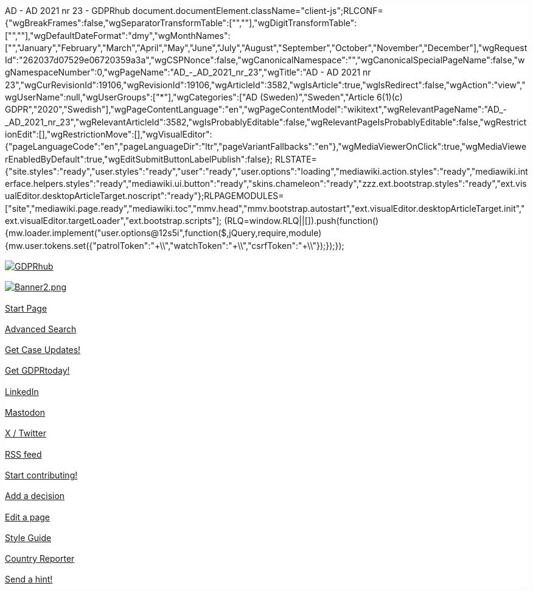  AD - AD 2021 nr 23 - GDPRhub document.documentElement.className="client-js";RLCONF={"wgBreakFrames":false,"wgSeparatorTransformTable":\["",""\],"wgDigitTransformTable":\["",""\],"wgDefaultDateFormat":"dmy","wgMonthNames":\["","January","February","March","April","May","June","July","August","September","October","November","December"\],"wgRequestId":"262037d07529e06720359a3a","wgCSPNonce":false,"wgCanonicalNamespace":"","wgCanonicalSpecialPageName":false,"wgNamespaceNumber":0,"wgPageName":"AD\_-\_AD\_2021\_nr\_23","wgTitle":"AD - AD 2021 nr 23","wgCurRevisionId":19106,"wgRevisionId":19106,"wgArticleId":3582,"wgIsArticle":true,"wgIsRedirect":false,"wgAction":"view","wgUserName":null,"wgUserGroups":\["\*"\],"wgCategories":\["AD (Sweden)","Sweden","Article 6(1)(c) GDPR","2020","Swedish"\],"wgPageContentLanguage":"en","wgPageContentModel":"wikitext","wgRelevantPageName":"AD\_-\_AD\_2021\_nr\_23","wgRelevantArticleId":3582,"wgIsProbablyEditable":false,"wgRelevantPageIsProbablyEditable":false,"wgRestrictionEdit":\[\],"wgRestrictionMove":\[\],"wgVisualEditor":{"pageLanguageCode":"en","pageLanguageDir":"ltr","pageVariantFallbacks":"en"},"wgMediaViewerOnClick":true,"wgMediaViewerEnabledByDefault":true,"wgEditSubmitButtonLabelPublish":false}; RLSTATE={"site.styles":"ready","user.styles":"ready","user":"ready","user.options":"loading","mediawiki.action.styles":"ready","mediawiki.interface.helpers.styles":"ready","mediawiki.ui.button":"ready","skins.chameleon":"ready","zzz.ext.bootstrap.styles":"ready","ext.visualEditor.desktopArticleTarget.noscript":"ready"};RLPAGEMODULES=\["site","mediawiki.page.ready","mediawiki.toc","mmv.head","mmv.bootstrap.autostart","ext.visualEditor.desktopArticleTarget.init","ext.visualEditor.targetLoader","ext.bootstrap.scripts"\]; (RLQ=window.RLQ||\[\]).push(function(){mw.loader.implement("user.options@12s5i",function($,jQuery,require,module){mw.user.tokens.set({"patrolToken":"+\\\\","watchToken":"+\\\\","csrfToken":"+\\\\"});});});                    

[![GDPRhub](/images/gdprhub_v5_150.png)](/index.php?title=Welcome_to_GDPRhub "Visit the main page")

[![Banner2.png](/images/5/57/Banner2.png)](https://gdprhub.eu/index.php?title=GDPRtoday)

[Start Page](/index.php?title=Welcome_to_GDPRhub)

[Advanced Search](/index.php?title=Advanced_Search)

[Get Case Updates!](#)

[Get GDPRtoday!](/index.php?title=GDPRtoday)

[LinkedIn](https://www.linkedin.com/showcase/gdprhub)

[Mastodon](https://mastodon.social/@GDPRhub)

[X / Twitter](https://www.twitter.com/GDPRhub)

[RSS feed](https://gdprhub.eu/index.php?title=Special:NewPages&feed=atom&hideredirs=1&limit=10&render=1)

[Start contributing!](#)

[Add a decision](/index.php?title=How_to_add_a_new_decision)

[Edit a page](/index.php?title=How_to_edit_a_page_on_GDPRhub)

[Style Guide](/index.php?title=GDPRhub_style_guide)

[Country Reporter](https://gdprmgmt.noyb.eu/become_country_reporter)

[Send a hint!](mailto:GDPRhub@noyb.eu?subject=GDPRhub%20-%20hint&body=Thank%20you%20for%20sending%20us%20a%20hint!%0A%0AIf%20you%20want%20to%20send%20us%20details%20about%20a%20case%20that%20is%20not%20on%20GDPRhub%20yet%2C%20please%20fill%20out%20the%20form%20below!%0AIf%20you%20want%20to%20send%20us%20any%20other%20information%2C%20just%20delete%20this%20text.%0A%0A%3D%3D%3D%20General%20Details%20%3D%3D%3D%0A%0ALink%20to%20the%20decision%20\(attach%20document%20if%20not%20public\)%3A%0ADPA%2FCourt%3A%0ACountry%3A%0ADate%3A%0A%0A%3D%3D%3D%20Factual%20Summary%20in%20English%20%3D%3D%3D%0A%0A-%3E%20What%20happened%20in%20this%20case%3F%0A%0A%3D%3D%3D%20Summary%20of%20the%20Dispute%20in%20English%20%3D%3D%3D%0A%0A-%3E%20What%20was%20the%20core%20dispute%20about%3F%0A%0A%3D%3D%3D%20Summary%20of%20the%20Holding%20in%20English%20%3D%3D%3D%0A%0A-%3E%20What%20is%20the%20core%20take%20away%20from%20the%20decision%3F%0A%0A%0AThank%20you%20for%20your%20support!%0Anoyb.eu%20team)
